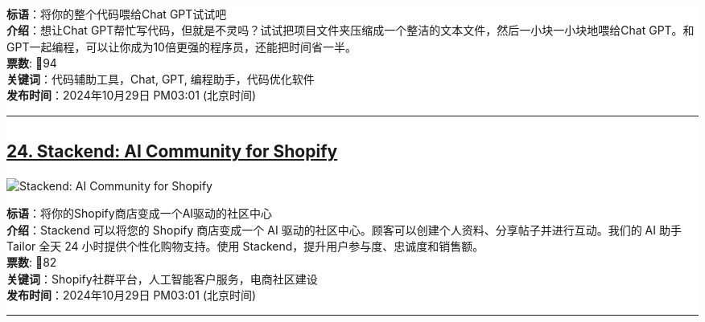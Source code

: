 **标语**：将你的整个代码喂给Chat GPT试试吧  
**介绍**：想让Chat GPT帮忙写代码，但就是不灵吗？试试把项目文件夹压缩成一个整洁的文本文件，然后一小块一小块地喂给Chat GPT。和GPT一起编程，可以让你成为10倍更强的程序员，还能把时间省一半。  
**票数**: 🔺94  
**关键词**：代码辅助工具，Chat, GPT, 编程助手，代码优化软件  
**发布时间**：2024年10月29日 PM03:01 (北京时间)  

---

## [24. Stackend: AI Community for Shopify](https://www.producthunt.com/posts/stackend-ai-community-for-shopify?utm_campaign=producthunt-api&utm_medium=api-v2&utm_source=Application%3A+DailyHunter+%28ID%3A+140760%29)  
![Stackend: AI Community for Shopify](https://ph-files.imgix.net/3186d0a2-49cb-4c8c-a8e5-f8b167d56582.webp?auto=format&fit=crop&frame=1&h=512&w=1024)  

**标语**：将你的Shopify商店变成一个AI驱动的社区中心  
**介绍**：Stackend 可以将您的 Shopify 商店变成一个 AI 驱动的社区中心。顾客可以创建个人资料、分享帖子并进行互动。我们的 AI 助手 Tailor 全天 24 小时提供个性化购物支持。使用 Stackend，提升用户参与度、忠诚度和销售额。  
**票数**: 🔺82  
**关键词**：Shopify社群平台，人工智能客户服务，电商社区建设  
**发布时间**：2024年10月29日 PM03:01 (北京时间)  

---

